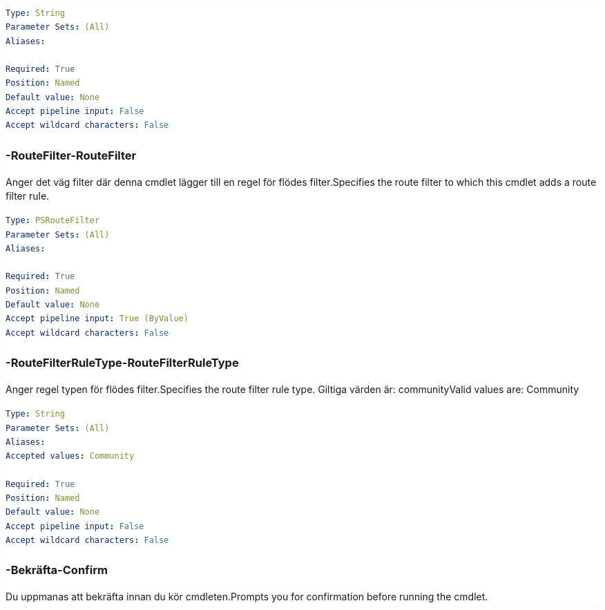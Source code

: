```yaml
Type: String
Parameter Sets: (All)
Aliases: 

Required: True
Position: Named
Default value: None
Accept pipeline input: False
Accept wildcard characters: False
```

### <span data-ttu-id="0aea8-122">-RouteFilter</span><span class="sxs-lookup"><span data-stu-id="0aea8-122">-RouteFilter</span></span>
<span data-ttu-id="0aea8-123">Anger det väg filter där denna cmdlet lägger till en regel för flödes filter.</span><span class="sxs-lookup"><span data-stu-id="0aea8-123">Specifies the route filter to which this cmdlet adds a route filter rule.</span></span>

```yaml
Type: PSRouteFilter
Parameter Sets: (All)
Aliases: 

Required: True
Position: Named
Default value: None
Accept pipeline input: True (ByValue)
Accept wildcard characters: False
```

### <span data-ttu-id="0aea8-124">-RouteFilterRuleType</span><span class="sxs-lookup"><span data-stu-id="0aea8-124">-RouteFilterRuleType</span></span>
<span data-ttu-id="0aea8-125">Anger regel typen för flödes filter.</span><span class="sxs-lookup"><span data-stu-id="0aea8-125">Specifies the route filter rule type.</span></span>
<span data-ttu-id="0aea8-126">Giltiga värden är: community</span><span class="sxs-lookup"><span data-stu-id="0aea8-126">Valid values are: Community</span></span>

```yaml
Type: String
Parameter Sets: (All)
Aliases: 
Accepted values: Community

Required: True
Position: Named
Default value: None
Accept pipeline input: False
Accept wildcard characters: False
```

### <span data-ttu-id="0aea8-127">-Bekräfta</span><span class="sxs-lookup"><span data-stu-id="0aea8-127">-Confirm</span></span>
<span data-ttu-id="0aea8-128">Du uppmanas att bekräfta innan du kör cmdleten.</span><span class="sxs-lookup"><span data-stu-id="0aea8-128">Prompts you for confirmation before running the cmdlet.</span></span>
